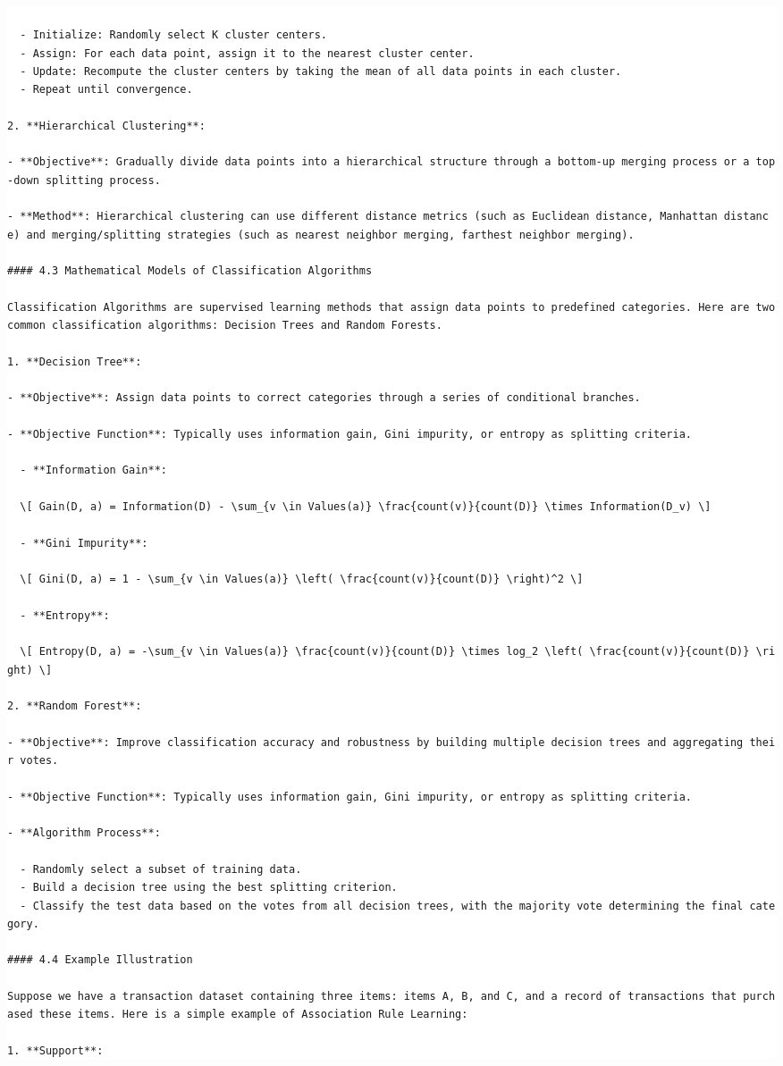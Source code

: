 ```

  - Initialize: Randomly select K cluster centers.
  - Assign: For each data point, assign it to the nearest cluster center.
  - Update: Recompute the cluster centers by taking the mean of all data points in each cluster.
  - Repeat until convergence.

2. **Hierarchical Clustering**:

- **Objective**: Gradually divide data points into a hierarchical structure through a bottom-up merging process or a top-down splitting process.

- **Method**: Hierarchical clustering can use different distance metrics (such as Euclidean distance, Manhattan distance) and merging/splitting strategies (such as nearest neighbor merging, farthest neighbor merging).

#### 4.3 Mathematical Models of Classification Algorithms

Classification Algorithms are supervised learning methods that assign data points to predefined categories. Here are two common classification algorithms: Decision Trees and Random Forests.

1. **Decision Tree**:

- **Objective**: Assign data points to correct categories through a series of conditional branches.

- **Objective Function**: Typically uses information gain, Gini impurity, or entropy as splitting criteria.

  - **Information Gain**:

  \[ Gain(D, a) = Information(D) - \sum_{v \in Values(a)} \frac{count(v)}{count(D)} \times Information(D_v) \]

  - **Gini Impurity**:

  \[ Gini(D, a) = 1 - \sum_{v \in Values(a)} \left( \frac{count(v)}{count(D)} \right)^2 \]

  - **Entropy**:

  \[ Entropy(D, a) = -\sum_{v \in Values(a)} \frac{count(v)}{count(D)} \times log_2 \left( \frac{count(v)}{count(D)} \right) \]

2. **Random Forest**:

- **Objective**: Improve classification accuracy and robustness by building multiple decision trees and aggregating their votes.

- **Objective Function**: Typically uses information gain, Gini impurity, or entropy as splitting criteria.

- **Algorithm Process**:

  - Randomly select a subset of training data.
  - Build a decision tree using the best splitting criterion.
  - Classify the test data based on the votes from all decision trees, with the majority vote determining the final category.

#### 4.4 Example Illustration

Suppose we have a transaction dataset containing three items: items A, B, and C, and a record of transactions that purchased these items. Here is a simple example of Association Rule Learning:

1. **Support**:

```